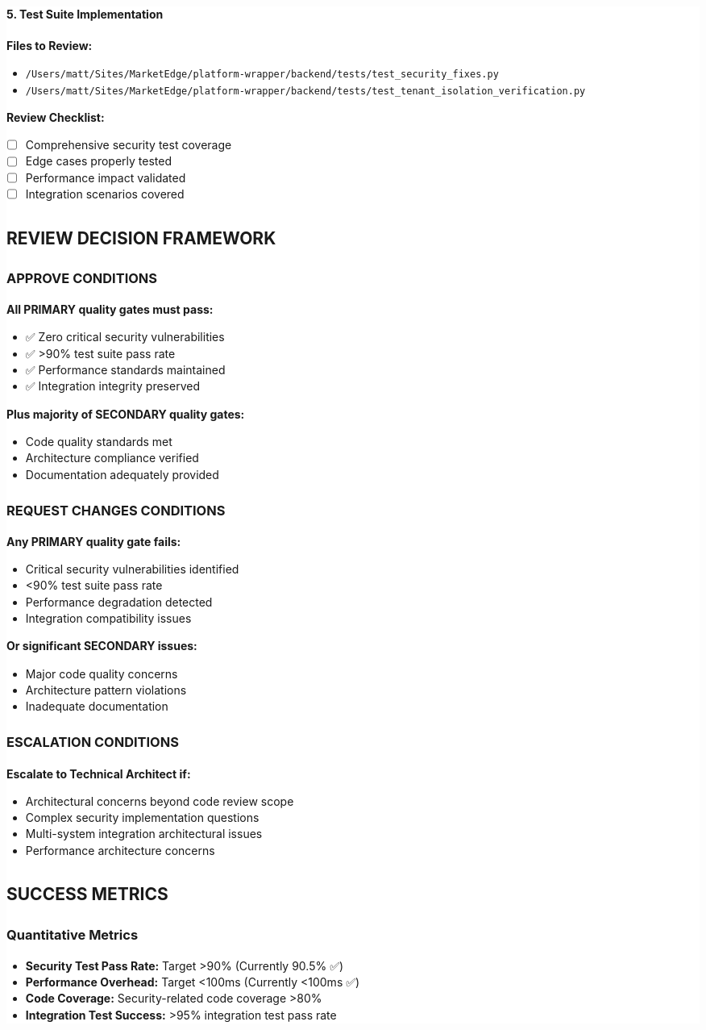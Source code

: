#### 5. Test Suite Implementation
**Files to Review:**
- `/Users/matt/Sites/MarketEdge/platform-wrapper/backend/tests/test_security_fixes.py`
- `/Users/matt/Sites/MarketEdge/platform-wrapper/backend/tests/test_tenant_isolation_verification.py`

**Review Checklist:**
- [ ] Comprehensive security test coverage
- [ ] Edge cases properly tested
- [ ] Performance impact validated
- [ ] Integration scenarios covered

## REVIEW DECISION FRAMEWORK

### APPROVE CONDITIONS
**All PRIMARY quality gates must pass:**
- ✅ Zero critical security vulnerabilities
- ✅ >90% test suite pass rate  
- ✅ Performance standards maintained
- ✅ Integration integrity preserved

**Plus majority of SECONDARY quality gates:**
- Code quality standards met
- Architecture compliance verified
- Documentation adequately provided

### REQUEST CHANGES CONDITIONS
**Any PRIMARY quality gate fails:**
- Critical security vulnerabilities identified
- <90% test suite pass rate
- Performance degradation detected
- Integration compatibility issues

**Or significant SECONDARY issues:**
- Major code quality concerns
- Architecture pattern violations
- Inadequate documentation

### ESCALATION CONDITIONS
**Escalate to Technical Architect if:**
- Architectural concerns beyond code review scope
- Complex security implementation questions
- Multi-system integration architectural issues
- Performance architecture concerns

## SUCCESS METRICS

### Quantitative Metrics
- **Security Test Pass Rate:** Target >90% (Currently 90.5% ✅)
- **Performance Overhead:** Target <100ms (Currently <100ms ✅)
- **Code Coverage:** Security-related code coverage >80%
- **Integration Test Success:** >95% integration test pass rate
